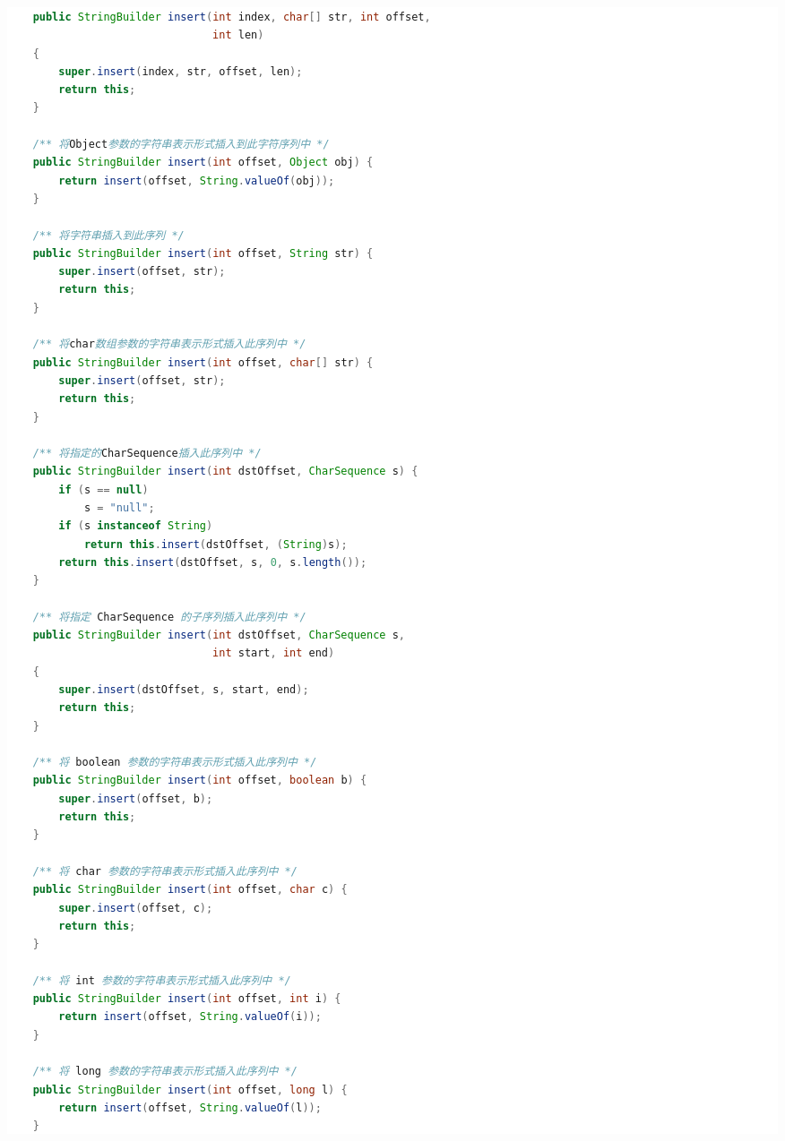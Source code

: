 ```java
    public StringBuilder insert(int index, char[] str, int offset,
                                int len)
    {
        super.insert(index, str, offset, len);
        return this;
    }

    /** 将Object参数的字符串表示形式插入到此字符序列中 */
    public StringBuilder insert(int offset, Object obj) {
        return insert(offset, String.valueOf(obj));
    }

    /** 将字符串插入到此序列 */
    public StringBuilder insert(int offset, String str) {
        super.insert(offset, str);
        return this;
    }

    /** 将char数组参数的字符串表示形式插入此序列中 */
    public StringBuilder insert(int offset, char[] str) {
        super.insert(offset, str);
        return this;
    }

    /** 将指定的CharSequence插入此序列中 */
    public StringBuilder insert(int dstOffset, CharSequence s) {
        if (s == null)
            s = "null";
        if (s instanceof String)
            return this.insert(dstOffset, (String)s);
        return this.insert(dstOffset, s, 0, s.length());
    }

    /** 将指定 CharSequence 的子序列插入此序列中 */
    public StringBuilder insert(int dstOffset, CharSequence s,
                                int start, int end)
    {
        super.insert(dstOffset, s, start, end);
        return this;
    }

    /** 将 boolean 参数的字符串表示形式插入此序列中 */
    public StringBuilder insert(int offset, boolean b) {
        super.insert(offset, b);
        return this;
    }

    /** 将 char 参数的字符串表示形式插入此序列中 */
    public StringBuilder insert(int offset, char c) {
        super.insert(offset, c);
        return this;
    }

    /** 将 int 参数的字符串表示形式插入此序列中 */
    public StringBuilder insert(int offset, int i) {
        return insert(offset, String.valueOf(i));
    }

    /** 将 long 参数的字符串表示形式插入此序列中 */
    public StringBuilder insert(int offset, long l) {
        return insert(offset, String.valueOf(l));
    }

```